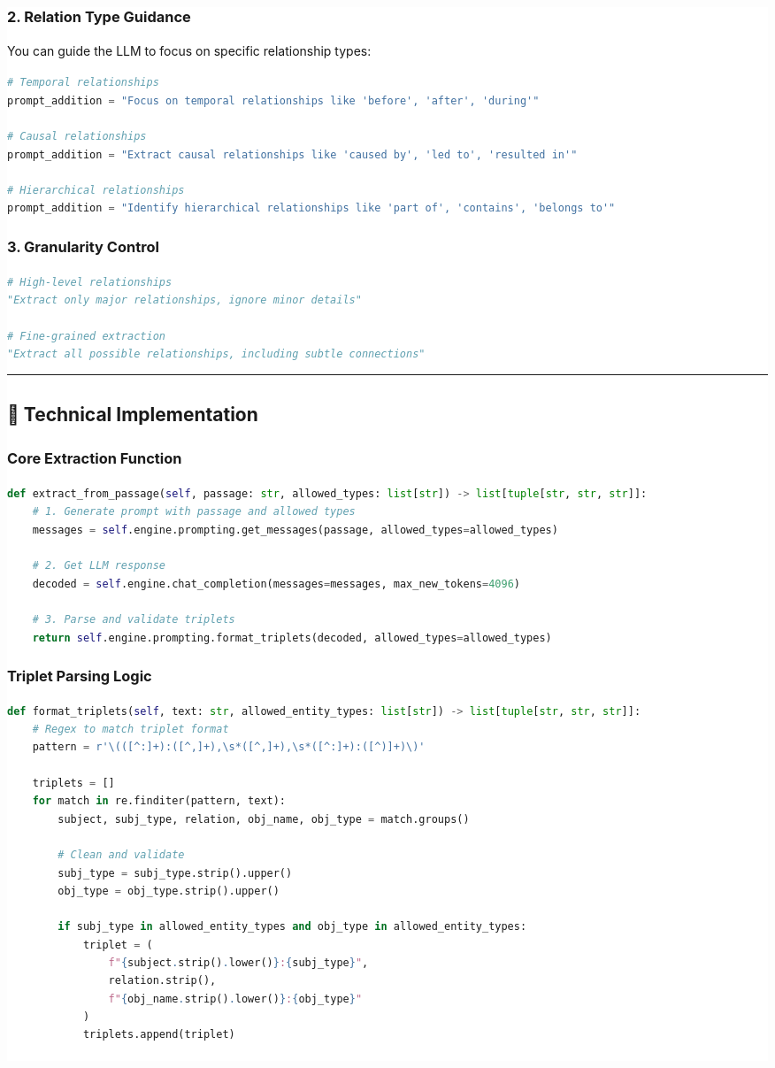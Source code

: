 ### 2. **Relation Type Guidance**
You can guide the LLM to focus on specific relationship types:

```python
# Temporal relationships
prompt_addition = "Focus on temporal relationships like 'before', 'after', 'during'"

# Causal relationships
prompt_addition = "Extract causal relationships like 'caused by', 'led to', 'resulted in'"

# Hierarchical relationships  
prompt_addition = "Identify hierarchical relationships like 'part of', 'contains', 'belongs to'"
```

### 3. **Granularity Control**
```python
# High-level relationships
"Extract only major relationships, ignore minor details"

# Fine-grained extraction
"Extract all possible relationships, including subtle connections"
```

---

## 🔧 Technical Implementation

### Core Extraction Function
```python
def extract_from_passage(self, passage: str, allowed_types: list[str]) -> list[tuple[str, str, str]]:
    # 1. Generate prompt with passage and allowed types
    messages = self.engine.prompting.get_messages(passage, allowed_types=allowed_types)
    
    # 2. Get LLM response
    decoded = self.engine.chat_completion(messages=messages, max_new_tokens=4096)
    
    # 3. Parse and validate triplets
    return self.engine.prompting.format_triplets(decoded, allowed_types=allowed_types)
```

### Triplet Parsing Logic
```python
def format_triplets(self, text: str, allowed_entity_types: list[str]) -> list[tuple[str, str, str]]:
    # Regex to match triplet format
    pattern = r'\(([^:]+):([^,]+),\s*([^,]+),\s*([^:]+):([^)]+)\)'
    
    triplets = []
    for match in re.finditer(pattern, text):
        subject, subj_type, relation, obj_name, obj_type = match.groups()
        
        # Clean and validate
        subj_type = subj_type.strip().upper()
        obj_type = obj_type.strip().upper()
        
        if subj_type in allowed_entity_types and obj_type in allowed_entity_types:
            triplet = (
                f"{subject.strip().lower()}:{subj_type}",
                relation.strip(),
                f"{obj_name.strip().lower()}:{obj_type}"
            )
            triplets.append(triplet)
    
```